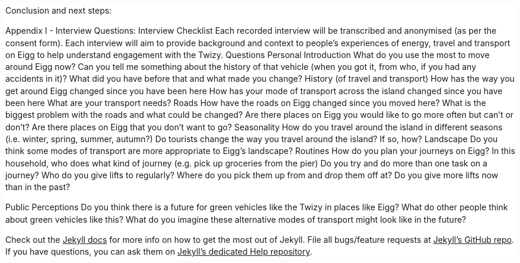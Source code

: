 Conclusion and next steps:

Appendix I - Interview Questions:
Interview Checklist
Each recorded interview will be transcribed and anonymised (as per the consent form). Each interview will aim to provide background and context to people’s experiences of energy, travel and transport on Eigg to help understand engagement with the Twizy.
Questions
Personal Introduction
What do you use the most to move around Eigg now?
Can you tell me something about the history of that vehicle (when you got it, from who, if you had any accidents in it)?
What did you have before that and what made you change?
History (of travel and transport)
How has the way you get around Eigg changed since you have been here
How has your mode of transport across the island changed since you have been here
What are your transport needs?
Roads
How have the roads on Eigg changed since you moved here?
What is the biggest problem with the roads and what could be changed?
Are there places on Eigg you would like to go more often but can’t or don’t? Are there places on Eigg that you don’t want to go?
Seasonality
How do you travel around the island in different seasons (i.e. winter, spring, summer, autumn?)
Do tourists change the way you travel around the island? If so, how?
Landscape
Do you think some modes of transport are more appropriate to Eigg’s landscape?
Routines
How do you plan your journeys on Eigg?
In this household, who does what kind of journey (e.g. pick up groceries from the pier)
Do you try and do more than one task on a journey?
Who do you give lifts to regularly?
Where do you pick them up from and drop them off at?
Do you give more lifts now than in the past?

Public Perceptions
Do you think there is a future for green vehicles like the Twizy in places like Eigg?
What do other people think about green vehicles like this?
What do you imagine these alternative modes of transport might look like in the future?

Check out the [Jekyll docs][jekyll] for more info on how to get the most out of Jekyll. File all bugs/feature requests at [Jekyll’s GitHub repo][jekyll-gh]. If you have questions, you can ask them on [Jekyll’s dedicated Help repository][jekyll-help].

[jekyll]:      http://jekyllrb.com
[jekyll-gh]:   https://github.com/jekyll/jekyll
[jekyll-help]: https://github.com/jekyll/jekyll-help
